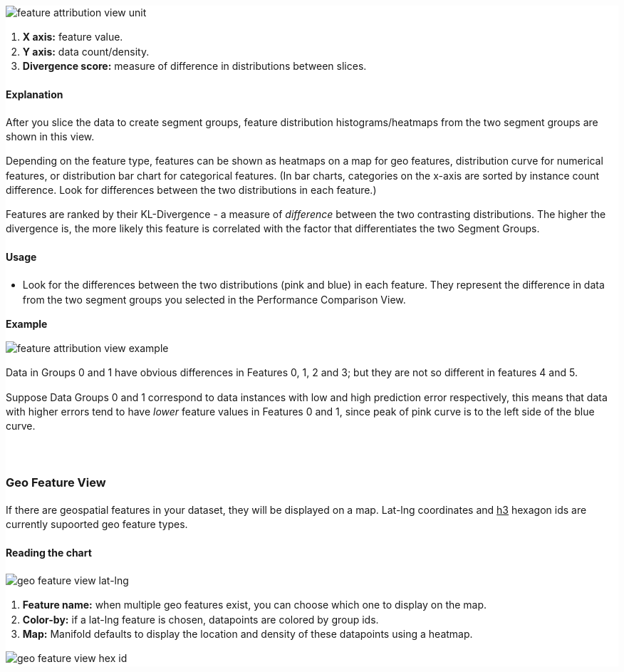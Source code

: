 <img alt="feature attribution view unit" src="https://d1a3f4spazzrp4.cloudfront.net/manifold/docs/feature_attribution_2.png" width="600">

1. **X axis:** feature value.
2. **Y axis:** data count/density.
3. **Divergence score:** measure of difference in distributions between slices.

#### Explanation

After you slice the data to create segment groups, feature distribution histograms/heatmaps from the two segment groups are shown in this view.

Depending on the feature type, features can be shown as heatmaps on a map for geo features, distribution curve for numerical features, or distribution bar chart for categorical features. (In bar charts, categories on the x-axis are sorted by instance count difference. Look for differences between the two distributions in each feature.)

Features are ranked by their KL-Divergence - a measure of _difference_ between the two contrasting distributions. The higher the divergence is, the more likely this feature is correlated with the factor that differentiates the two Segment Groups.

#### Usage

- Look for the differences between the two distributions (pink and blue) in each feature. They represent the difference in data from the two segment groups you selected in the Performance Comparison View.

**Example**

<img alt="feature attribution view example" src="https://d1a3f4spazzrp4.cloudfront.net/manifold/docs/feature_attribution_3.png" width="600">

Data in Groups 0 and 1 have obvious differences in Features 0, 1, 2 and 3; but they are not so different in features 4 and 5.

Suppose Data Groups 0 and 1 correspond to data instances with low and high prediction error respectively, this means that data with higher errors tend to have _lower_ feature values in Features 0 and 1, since peak of pink curve is to the left side of the blue curve.

<br/>

### Geo Feature View

If there are geospatial features in your dataset, they will be displayed on a map. Lat-lng coordinates and [h3](https://github.com/uber/h3-js) hexagon ids are currently supoorted geo feature types.

#### Reading the chart

<img alt="geo feature view lat-lng" src="https://d1a3f4spazzrp4.cloudfront.net/manifold/docs/geo_feature_1.png" width="600">

1. **Feature name:** when multiple geo features exist, you can choose which one to display on the map.
2. **Color-by:** if a lat-lng feature is chosen, datapoints are colored by group ids.
3. **Map:** Manifold defaults to display the location and density of these datapoints using a heatmap.

<img alt="geo feature view hex id" src="https://d1a3f4spazzrp4.cloudfront.net/manifold/docs/geo_feature_2.png" width="600">
